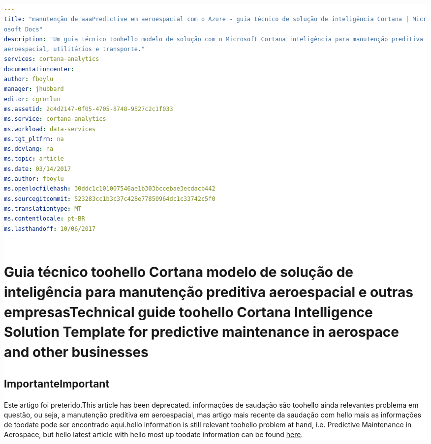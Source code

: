 ```yaml
---
title: "manutenção de aaaPredictive em aeroespacial com o Azure - guia técnico de solução de inteligência Cortana | Microsoft Docs"
description: "Um guia técnico toohello modelo de solução com o Microsoft Cortana inteligência para manutenção preditiva aeroespacial, utilitários e transporte."
services: cortana-analytics
documentationcenter: 
author: fboylu
manager: jhubbard
editor: cgronlun
ms.assetid: 2c4d2147-0f05-4705-8748-9527c2c1f033
ms.service: cortana-analytics
ms.workload: data-services
ms.tgt_pltfrm: na
ms.devlang: na
ms.topic: article
ms.date: 03/14/2017
ms.author: fboylu
ms.openlocfilehash: 30ddc1c101007546ae1b303bccebae3ecdacb442
ms.sourcegitcommit: 523283cc1b3c37c428e77850964dc1c33742c5f0
ms.translationtype: MT
ms.contentlocale: pt-BR
ms.lasthandoff: 10/06/2017
---
```

# <a name="technical-guide-toohello-cortana-intelligence-solution-template-for-predictive-maintenance-in-aerospace-and-other-businesses"></a><span data-ttu-id="d41f7-103">Guia técnico toohello Cortana modelo de solução de inteligência para manutenção preditiva aeroespacial e outras empresas</span><span class="sxs-lookup"><span data-stu-id="d41f7-103">Technical guide toohello Cortana Intelligence Solution Template for predictive maintenance in aerospace and other businesses</span></span>

## <a name="important"></a><span data-ttu-id="d41f7-104">**Importante**</span><span class="sxs-lookup"><span data-stu-id="d41f7-104">**Important**</span></span>
<span data-ttu-id="d41f7-105">Este artigo foi preterido.</span><span class="sxs-lookup"><span data-stu-id="d41f7-105">This article has been deprecated.</span></span> <span data-ttu-id="d41f7-106">informações de saudação são toohello ainda relevantes problema em questão, ou seja, a manutenção preditiva em aeroespacial, mas artigo mais recente da saudação com hello mais as informações de toodate pode ser encontrado [aqui](https://github.com/Azure/cortana-intelligence-predictive-maintenance-aerospace).</span><span class="sxs-lookup"><span data-stu-id="d41f7-106">hello information is still relevant toohello problem at hand, i.e. Predictive Maintenance in Aerospace, but hello latest article with hello most up toodate information can be found [here](https://github.com/Azure/cortana-intelligence-predictive-maintenance-aerospace).</span></span> 
